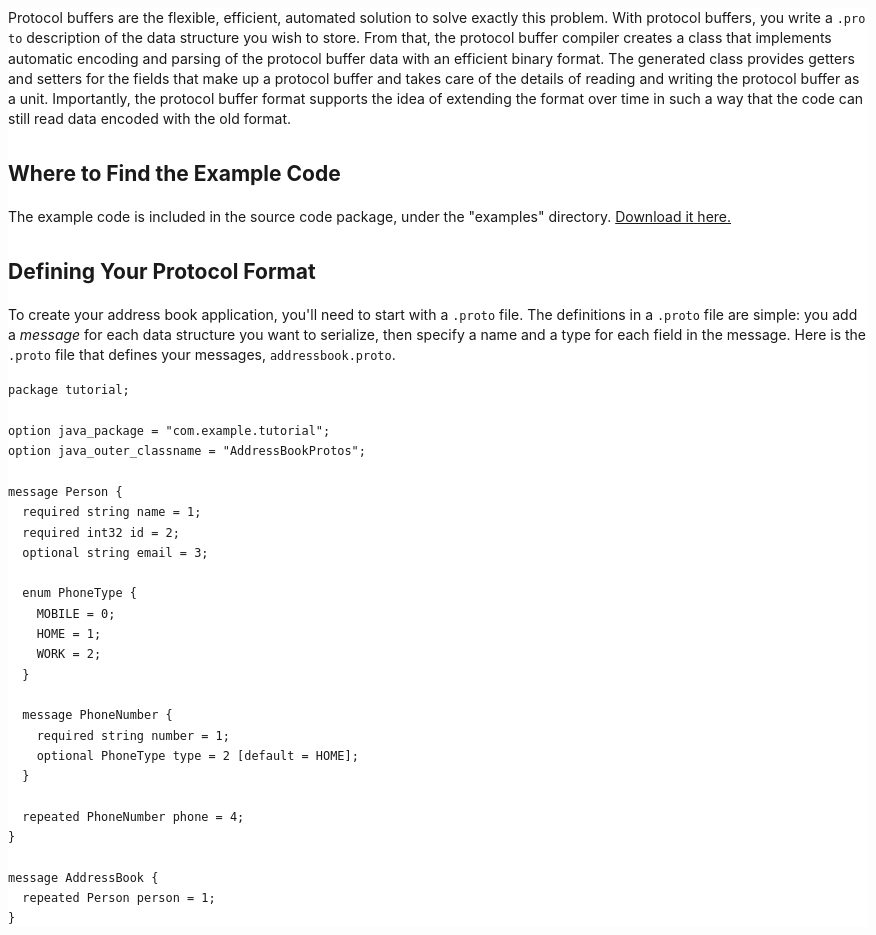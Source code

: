 Protocol buffers are the flexible, efficient, automated solution to
solve exactly this problem. With protocol buffers, you write a `.proto`
description of the data structure you wish to store. From that, the
protocol buffer compiler creates a class that implements automatic
encoding and parsing of the protocol buffer data with an efficient
binary format. The generated class provides getters and setters for the
fields that make up a protocol buffer and takes care of the details of
reading and writing the protocol buffer as a unit. Importantly, the
protocol buffer format supports the idea of extending the format over
time in such a way that the code can still read data encoded with the
old format.

Where to Find the Example Code
------------------------------

The example code is included in the source code package, under the
"examples" directory. [Download it
here.](https://developers.google.com/protocol-buffers/docs/downloads.html)

Defining Your Protocol Format
-----------------------------

To create your address book application, you'll need to start with a
`.proto` file. The definitions in a `.proto` file are simple: you add a
*message* for each data structure you want to serialize, then specify a
name and a type for each field in the message. Here is the `.proto` file
that defines your messages, `addressbook.proto`.

    package tutorial;

    option java_package = "com.example.tutorial";
    option java_outer_classname = "AddressBookProtos";

    message Person {
      required string name = 1;
      required int32 id = 2;
      optional string email = 3;

      enum PhoneType {
        MOBILE = 0;
        HOME = 1;
        WORK = 2;
      }

      message PhoneNumber {
        required string number = 1;
        optional PhoneType type = 2 [default = HOME];
      }

      repeated PhoneNumber phone = 4;
    }

    message AddressBook {
      repeated Person person = 1;
    }
